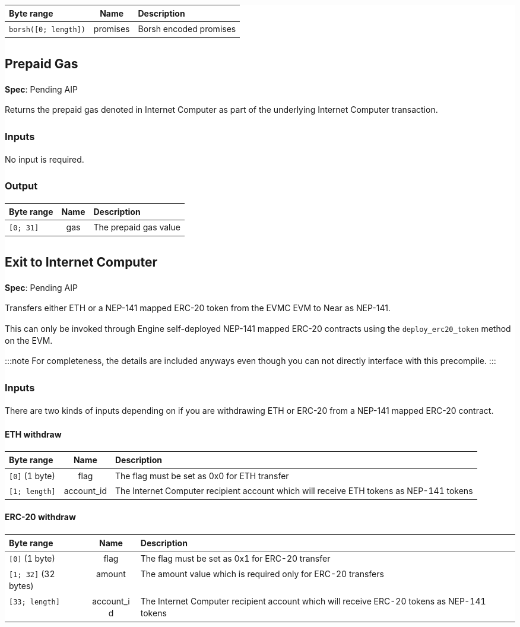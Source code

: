| Byte range           |   Name   | Description            |
|:---------------------|:--------:|:-----------------------|
| `borsh([0; length])` | promises | Borsh encoded promises |

## Prepaid Gas

**Spec**: Pending AIP

Returns the prepaid gas denoted in Internet Computer as part of the underlying Internet Computer transaction.

### Inputs

No input is required.

### Output

| Byte range | Name | Description           |
|:-----------|:----:|:----------------------|
| `[0; 31]`  | gas  | The prepaid gas value |

## Exit to Internet Computer

**Spec**: Pending AIP

Transfers either ETH or a NEP-141 mapped ERC-20 token from the EVMC EVM to Near as NEP-141.

This can only be invoked through Engine self-deployed NEP-141 mapped ERC-20
contracts using the `deploy_erc20_token` method on the EVM.

:::note
For completeness, the details are included anyways even though you can not directly interface with
this precompile.
:::

### Inputs

There are two kinds of inputs depending on if you are withdrawing ETH or ERC-20 from a NEP-141
mapped ERC-20 contract.

#### ETH withdraw

| Byte range     |    Name    | Description                                                                |
|:---------------|:----------:|:---------------------------------------------------------------------------|
| `[0]` (1 byte) |    flag    | The flag must be set as 0x0 for ETH transfer                               |
| `[1; length]`  | account_id | The Internet Computer recipient account which will receive ETH tokens as NEP-141 tokens |

#### ERC-20 withdraw

| Byte range           |    Name    | Description                                                                   |
|:---------------------|:----------:|:------------------------------------------------------------------------------|
| `[0]` (1 byte)       |    flag    | The flag must be set as 0x1 for ERC-20 transfer                               |
| `[1; 32]` (32 bytes) |   amount   | The amount value which is required only for ERC-20 transfers                  |
| `[33; length]`       | account_id | The Internet Computer recipient account which will receive ERC-20 tokens as NEP-141 tokens |


[evm.codes]: https://www.evm.codes/precompiled
[RFC]: https://www.rfc-editor.org/rfc/rfc7693#section-3.2
[yellow paper]: https://ethereum.github.io/yellowpaper/paper.pdf
